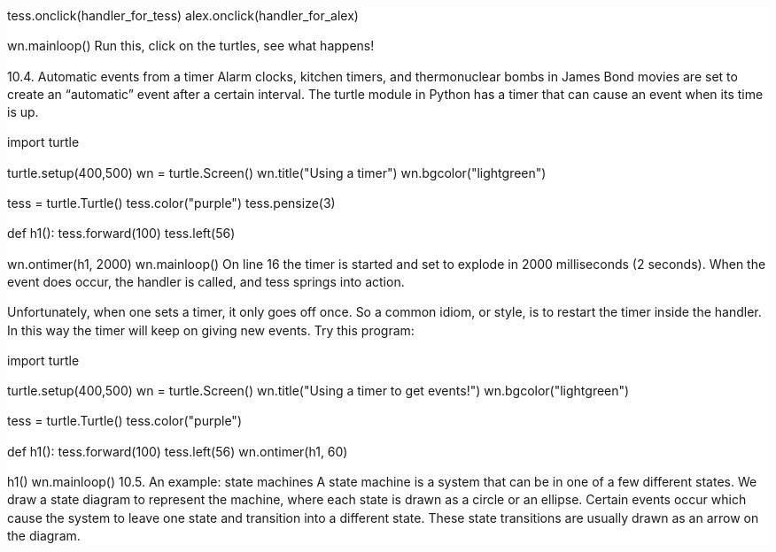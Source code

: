 tess.onclick(handler_for_tess)
alex.onclick(handler_for_alex)

wn.mainloop()
Run this, click on the turtles, see what happens!

10.4. Automatic events from a timer
Alarm clocks, kitchen timers, and thermonuclear bombs in James Bond movies are set to create an “automatic” event after a certain interval. The turtle module in Python has a timer that can cause an event when its time is up.

import turtle

turtle.setup(400,500)
wn = turtle.Screen()
wn.title("Using a timer")
wn.bgcolor("lightgreen")

tess = turtle.Turtle()
tess.color("purple")
tess.pensize(3)

def h1():
    tess.forward(100)
    tess.left(56)

wn.ontimer(h1, 2000)
wn.mainloop()
On line 16 the timer is started and set to explode in 2000 milliseconds (2 seconds). When the event does occur, the handler is called, and tess springs into action.

Unfortunately, when one sets a timer, it only goes off once. So a common idiom, or style, is to restart the timer inside the handler. In this way the timer will keep on giving new events. Try this program:

import turtle

turtle.setup(400,500)
wn = turtle.Screen()
wn.title("Using a timer to get events!")
wn.bgcolor("lightgreen")

tess = turtle.Turtle()
tess.color("purple")

def h1():
    tess.forward(100)
    tess.left(56)
    wn.ontimer(h1, 60)

h1()
wn.mainloop()
10.5. An example: state machines
A state machine is a system that can be in one of a few different states. We draw a state diagram to represent the machine, where each state is drawn as a circle or an ellipse. Certain events occur which cause the system to leave one state and transition into a different state. These state transitions are usually drawn as an arrow on the diagram.
